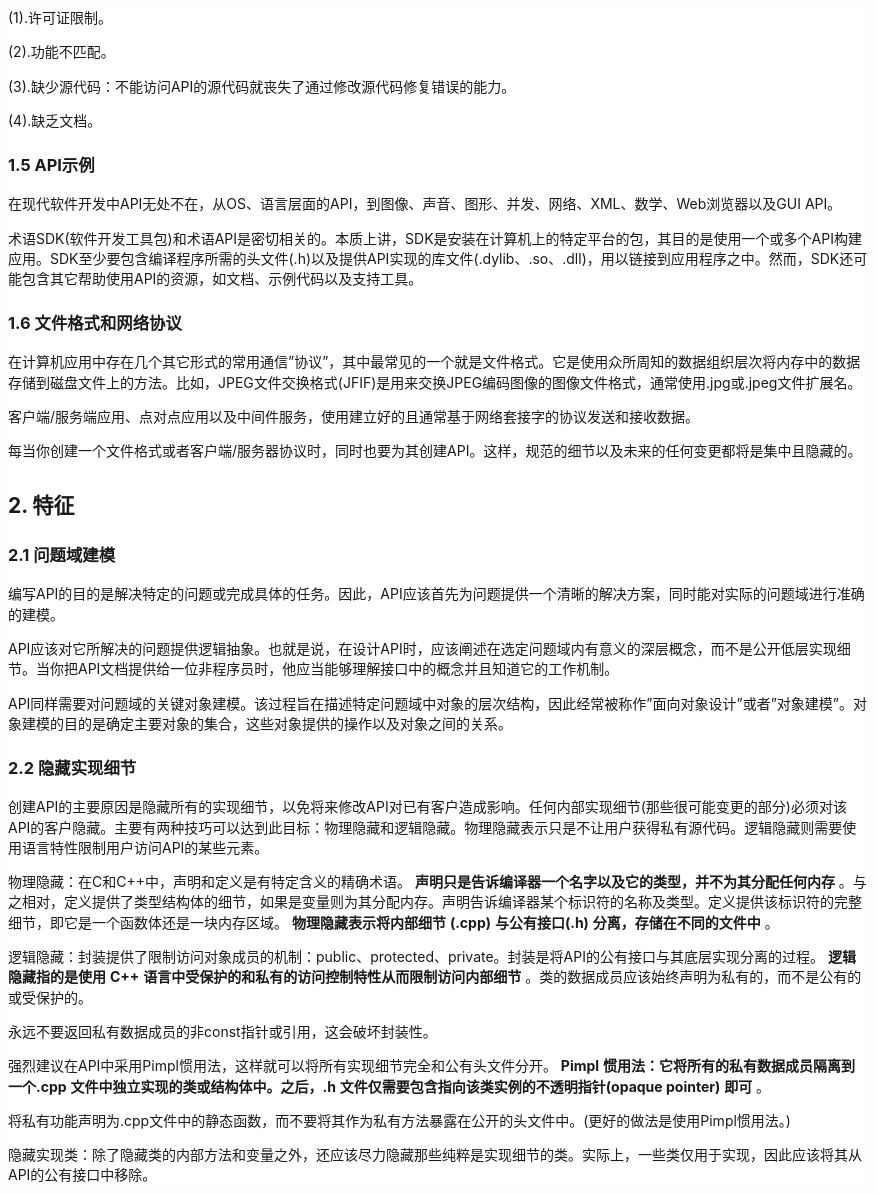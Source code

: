 (1).许可证限制。

(2).功能不匹配。

(3).缺少源代码：不能访问API的源代码就丧失了通过修改源代码修复错误的能力。

(4).缺乏文档。

### 1.5 API示例

在现代软件开发中API无处不在，从OS、语言层面的API，到图像、声音、图形、并发、网络、XML、数学、Web浏览器以及GUI API。

术语SDK(软件开发工具包)和术语API是密切相关的。本质上讲，SDK是安装在计算机上的特定平台的包，其目的是使用一个或多个API构建应用。SDK至少要包含编译程序所需的头文件(.h)以及提供API实现的库文件(.dylib、.so、.dll)，用以链接到应用程序之中。然而，SDK还可能包含其它帮助使用API的资源，如文档、示例代码以及支持工具。

### 1.6 文件格式和网络协议

在计算机应用中存在几个其它形式的常用通信”协议”，其中最常见的一个就是文件格式。它是使用众所周知的数据组织层次将内存中的数据存储到磁盘文件上的方法。比如，JPEG文件交换格式(JFIF)是用来交换JPEG编码图像的图像文件格式，通常使用.jpg或.jpeg文件扩展名。

客户端/服务端应用、点对点应用以及中间件服务，使用建立好的且通常基于网络套接字的协议发送和接收数据。

每当你创建一个文件格式或者客户端/服务器协议时，同时也要为其创建API。这样，规范的细节以及未来的任何变更都将是集中且隐藏的。

## 2. 特征

### 2.1 问题域建模

编写API的目的是解决特定的问题或完成具体的任务。因此，API应该首先为问题提供一个清晰的解决方案，同时能对实际的问题域进行准确的建模。

API应该对它所解决的问题提供逻辑抽象。也就是说，在设计API时，应该阐述在选定问题域内有意义的深层概念，而不是公开低层实现细节。当你把API文档提供给一位非程序员时，他应当能够理解接口中的概念并且知道它的工作机制。

API同样需要对问题域的关键对象建模。该过程旨在描述特定问题域中对象的层次结构，因此经常被称作”面向对象设计”或者”对象建模”。对象建模的目的是确定主要对象的集合，这些对象提供的操作以及对象之间的关系。

### 2.2 隐藏实现细节

创建API的主要原因是隐藏所有的实现细节，以免将来修改API对已有客户造成影响。任何内部实现细节(那些很可能变更的部分)必须对该API的客户隐藏。主要有两种技巧可以达到此目标：物理隐藏和逻辑隐藏。物理隐藏表示只是不让用户获得私有源代码。逻辑隐藏则需要使用语言特性限制用户访问API的某些元素。

物理隐藏：在C和C++中，声明和定义是有特定含义的精确术语。 **声明只是告诉编译器一个名字以及它的类型，并不为其分配任何内存**
。与之相对，定义提供了类型结构体的细节，如果是变量则为其分配内存。声明告诉编译器某个标识符的名称及类型。定义提供该标识符的完整细节，即它是一个函数体还是一块内存区域。
**物理隐藏表示将内部细节** **(.cpp)** **与公有接口(.h)** **分离，存储在不同的文件中** 。

逻辑隐藏：封装提供了限制访问对象成员的机制：public、protected、private。封装是将API的公有接口与其底层实现分离的过程。
**逻辑隐藏指的是使用** **C++** **语言中受保护的和私有的访问控制特性从而限制访问内部细节**
。类的数据成员应该始终声明为私有的，而不是公有的或受保护的。

永远不要返回私有数据成员的非const指针或引用，这会破坏封装性。

强烈建议在API中采用Pimpl惯用法，这样就可以将所有实现细节完全和公有头文件分开。 **Pimpl**
**惯用法：它将所有的私有数据成员隔离到一个.cpp** **文件中独立实现的类或结构体中。之后，.h**
**文件仅需要包含指向该类实例的不透明指针(opaque pointer)** **即可** 。

将私有功能声明为.cpp文件中的静态函数，而不要将其作为私有方法暴露在公开的头文件中。(更好的做法是使用Pimpl惯用法。)

隐藏实现类：除了隐藏类的内部方法和变量之外，还应该尽力隐藏那些纯粹是实现细节的类。实际上，一些类仅用于实现，因此应该将其从API的公有接口中移除。
